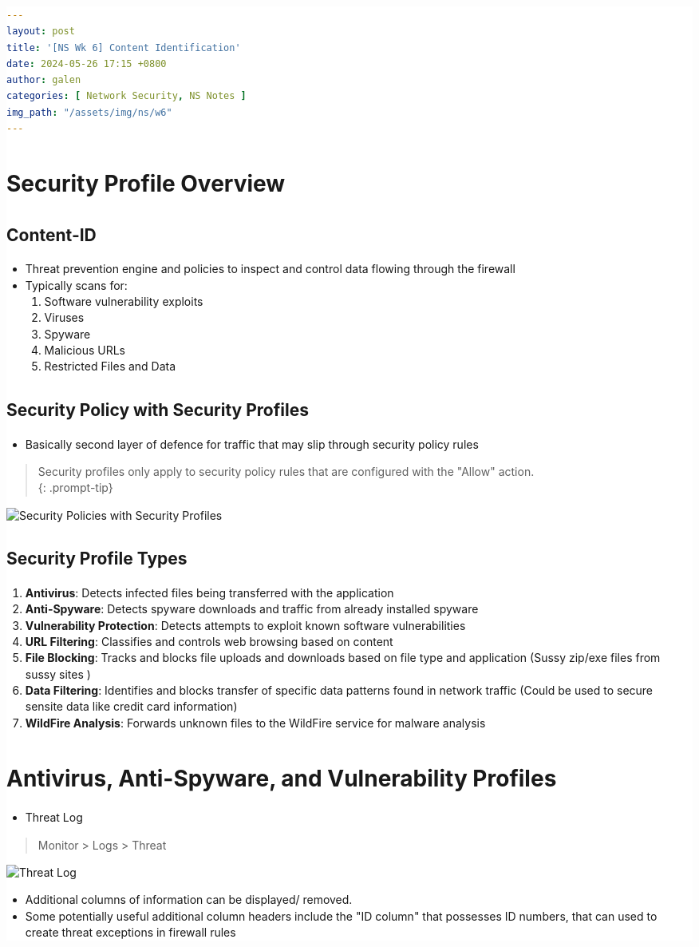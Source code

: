 ```yaml
---
layout: post
title: '[NS Wk 6] Content Identification'
date: 2024-05-26 17:15 +0800
author: galen
categories: [ Network Security, NS Notes ]
img_path: "/assets/img/ns/w6"
---
```


# Security Profile Overview

## Content-ID
- Threat prevention engine and policies to inspect and control data flowing through the firewall
- Typically scans for:  
    1. Software vulnerability exploits
    2. Viruses
    3. Spyware
    4. Malicious URLs
    5. Restricted Files and Data

## Security Policy with Security Profiles
- Basically second layer of defence for traffic that may slip through security policy rules

> Security profiles only apply to security policy rules that are configured with the "Allow" action.  
{: .prompt-tip}

![Security Policies with Security Profiles](security-policy-with-security-profiles.png)

## Security Profile Types 

1. **Antivirus**: Detects infected files being transferred with the application
2. **Anti-Spyware**: Detects spyware downloads and traffic from already installed spyware
3. **Vulnerability Protection**: Detects attempts to exploit known software vulnerabilities
4. **URL Filtering**: Classifies and controls web browsing based on content
5. **File Blocking**: Tracks and blocks file uploads and downloads based on file type and application (Sussy zip/exe files from sussy sites )
6. **Data Filtering**: Identifies and blocks transfer of specific data patterns found in network traffic (Could be used to secure sensite data like credit card information)
7. **WildFire Analysis**: Forwards unknown files to the WildFire service for malware analysis

# Antivirus, Anti-Spyware, and Vulnerability Profiles
- Threat Log
> Monitor > Logs > Threat  

![Threat Log](threat-log.png)
- Additional columns of information can be displayed/ removed.
- Some potentially useful additional column headers include the "ID column" that possesses ID numbers, that can used to create threat exceptions in firewall rules
